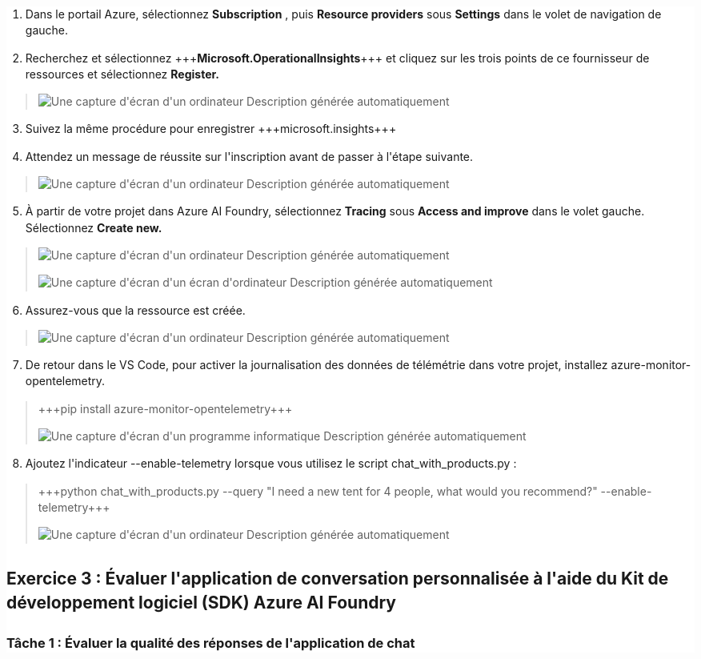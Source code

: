 1.  Dans le portail Azure, sélectionnez **Subscription** , puis
    **Resource providers** sous **Settings** dans le volet de navigation
    de gauche.

2.  Recherchez et sélectionnez +++**Microsoft.OperationalInsights**+++
    et cliquez sur les trois points de ce fournisseur de ressources et
    sélectionnez **Register.**

> ![Une capture d'écran d'un ordinateur Description générée
> automatiquement](./media/image81.png)

3.  Suivez la même procédure pour enregistrer +++microsoft.insights+++

4.  Attendez un message de réussite sur l'inscription avant de passer à
    l'étape suivante.

> ![Une capture d'écran d'un ordinateur Description générée
> automatiquement](./media/image82.png)

5.  À partir de votre projet dans Azure AI Foundry, sélectionnez
    **Tracing** sous **Access and improve** dans le volet gauche.
    Sélectionnez **Create new.**

> ![Une capture d'écran d'un ordinateur Description générée
> automatiquement](./media/image83.png)
>
> ![Une capture d'écran d'un écran d'ordinateur Description générée
> automatiquement](./media/image84.png)

6.  Assurez-vous que la ressource est créée.

> ![Une capture d'écran d'un ordinateur Description générée
> automatiquement](./media/image85.png)

7.  De retour dans le VS Code, pour activer la journalisation des
    données de télémétrie dans votre projet, installez
    azure-monitor-opentelemetry.

> +++pip install azure-monitor-opentelemetry+++
>
> ![Une capture d'écran d'un programme informatique Description générée
> automatiquement](./media/image86.png)

8.  Ajoutez l'indicateur --enable-telemetry lorsque vous utilisez le
    script chat_with_products.py :

> +++python chat_with_products.py --query "I need a new tent for 4
> people, what would you recommend?" --enable-telemetry+++
>
> ![Une capture d'écran d'un ordinateur Description générée
> automatiquement](./media/image87.png)

## Exercice 3 : Évaluer l'application de conversation personnalisée à l'aide du Kit de développement logiciel (SDK) Azure AI Foundry

### Tâche 1 : Évaluer la qualité des réponses de l'application de chat
